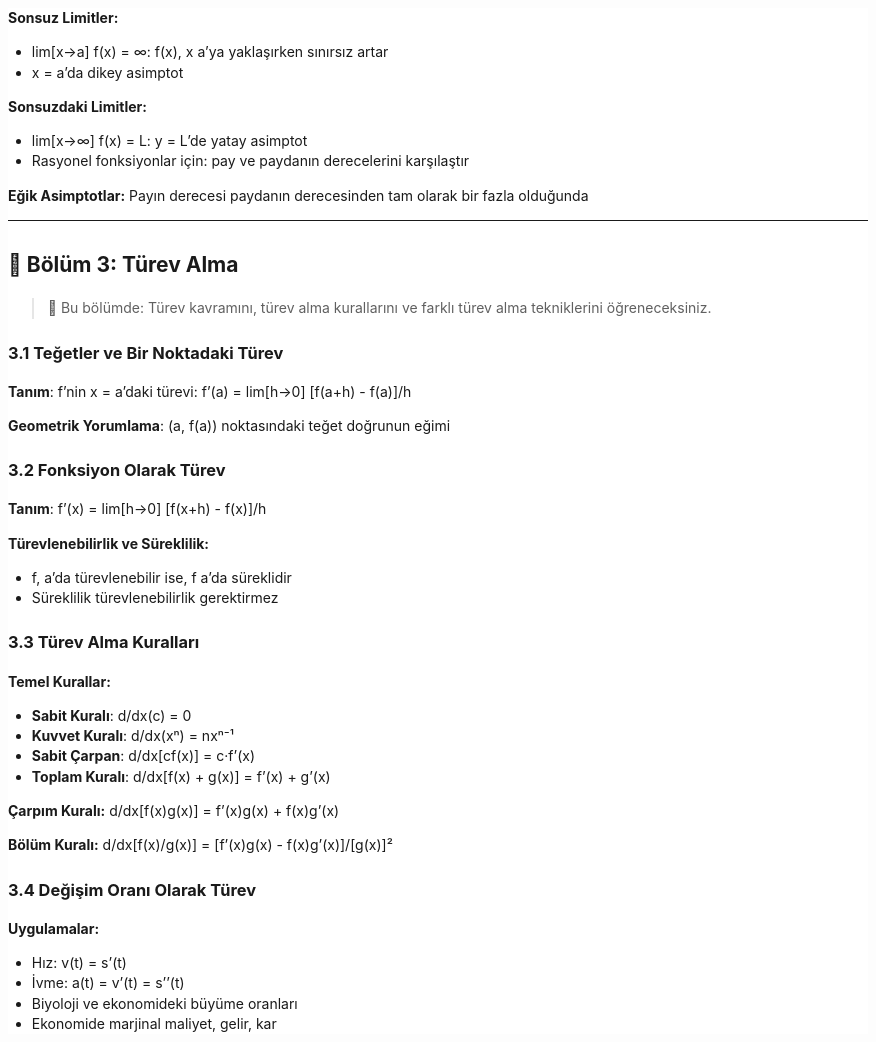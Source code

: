 **Sonsuz Limitler:**
- lim[x→a] f(x) = ∞: f(x), x a’ya yaklaşırken sınırsız artar
- x = a’da dikey asimptot

**Sonsuzdaki Limitler:**
- lim[x→∞] f(x) = L: y = L’de yatay asimptot
- Rasyonel fonksiyonlar için: pay ve paydanın derecelerini karşılaştır

**Eğik Asimptotlar:**
Payın derecesi paydanın derecesinden tam olarak bir fazla olduğunda

---

## 📐 **Bölüm 3: Türev Alma**

> 🎯 Bu bölümde: Türev kavramını, türev alma kurallarını ve farklı türev alma tekniklerini öğreneceksiniz.
> 

### 3.1 Teğetler ve Bir Noktadaki Türev

**Tanım**: f’nin x = a’daki türevi:
f’(a) = lim[h→0] [f(a+h) - f(a)]/h

**Geometrik Yorumlama**: (a, f(a)) noktasındaki teğet doğrunun eğimi

### 3.2 Fonksiyon Olarak Türev

**Tanım**: f’(x) = lim[h→0] [f(x+h) - f(x)]/h

**Türevlenebilirlik ve Süreklilik:**
- f, a’da türevlenebilir ise, f a’da süreklidir
- Süreklilik türevlenebilirlik gerektirmez

### 3.3 Türev Alma Kuralları

**Temel Kurallar:**
- **Sabit Kuralı**: d/dx(c) = 0
- **Kuvvet Kuralı**: d/dx(xⁿ) = nxⁿ⁻¹
- **Sabit Çarpan**: d/dx[cf(x)] = c·f’(x)
- **Toplam Kuralı**: d/dx[f(x) + g(x)] = f’(x) + g’(x)

**Çarpım Kuralı:**
d/dx[f(x)g(x)] = f’(x)g(x) + f(x)g’(x)

**Bölüm Kuralı:**
d/dx[f(x)/g(x)] = [f’(x)g(x) - f(x)g’(x)]/[g(x)]²

### 3.4 Değişim Oranı Olarak Türev

**Uygulamalar:**
- Hız: v(t) = s’(t)
- İvme: a(t) = v’(t) = s’’(t)
- Biyoloji ve ekonomideki büyüme oranları
- Ekonomide marjinal maliyet, gelir, kar
